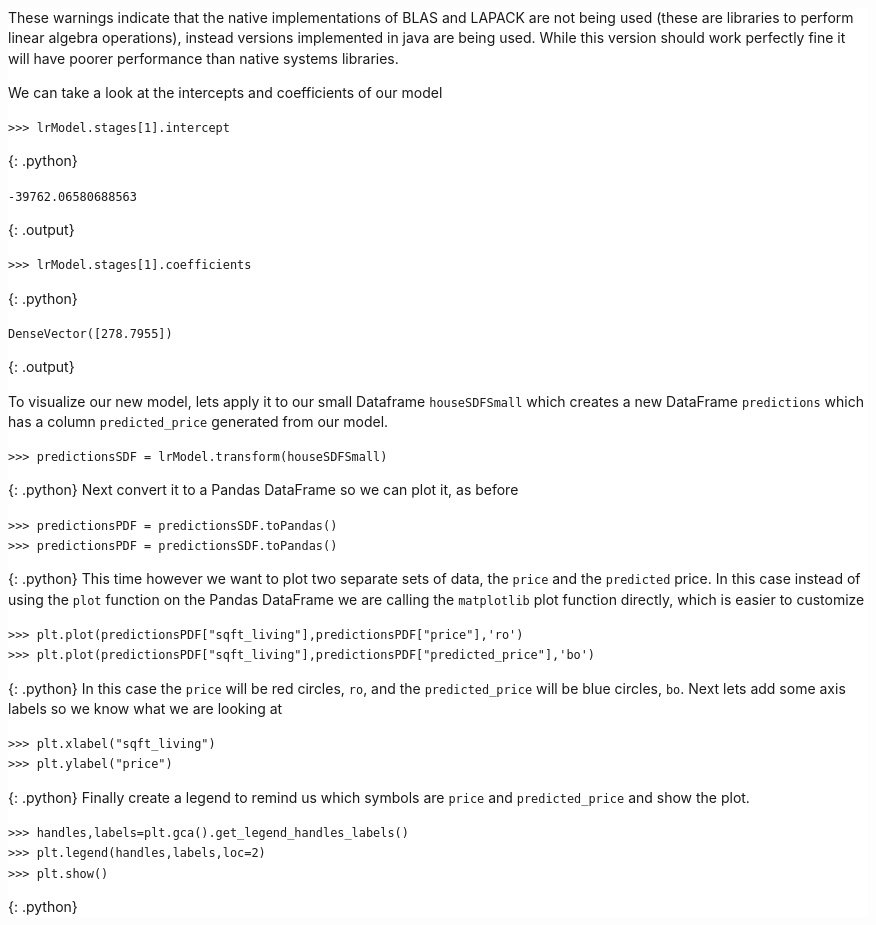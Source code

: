 These warnings indicate that the native implementations of BLAS and LAPACK are not being used (these are libraries to perform linear algebra operations), instead versions implemented in java are being used. While this version should work perfectly fine it will have poorer performance than native systems libraries.

We can take a look at the intercepts and coefficients of our model
~~~
>>> lrModel.stages[1].intercept
~~~
{: .python}
~~~
-39762.06580688563
~~~
{: .output}
~~~
>>> lrModel.stages[1].coefficients
~~~
{: .python}
~~~
DenseVector([278.7955])
~~~
{: .output}

To visualize our new model, lets apply it to our small Dataframe `houseSDFSmall` which creates a new DataFrame `predictions` which has a column `predicted_price` generated from our model.
~~~
>>> predictionsSDF = lrModel.transform(houseSDFSmall)
~~~
{: .python}
Next convert it to a Pandas DataFrame so we can plot it, as before
~~~
>>> predictionsPDF = predictionsSDF.toPandas()
>>> predictionsPDF = predictionsSDF.toPandas()
~~~
{: .python}
This time however we want to plot two separate sets of data, the `price` and the `predicted` price. In this case instead of using the `plot` function on the Pandas DataFrame we are calling the `matplotlib` plot function directly, which is easier to customize
~~~
>>> plt.plot(predictionsPDF["sqft_living"],predictionsPDF["price"],'ro')
>>> plt.plot(predictionsPDF["sqft_living"],predictionsPDF["predicted_price"],'bo')
~~~
{: .python}
In this case the `price` will be red circles, `ro`, and the `predicted_price` will be blue circles, `bo`. Next lets add some axis labels so we know what we are looking at
~~~
>>> plt.xlabel("sqft_living")
>>> plt.ylabel("price")
~~~
{: .python}
Finally create a legend to remind us which symbols are `price` and `predicted_price` and show the plot.
~~~
>>> handles,labels=plt.gca().get_legend_handles_labels()
>>> plt.legend(handles,labels,loc=2)
>>> plt.show()
~~~
{: .python}
